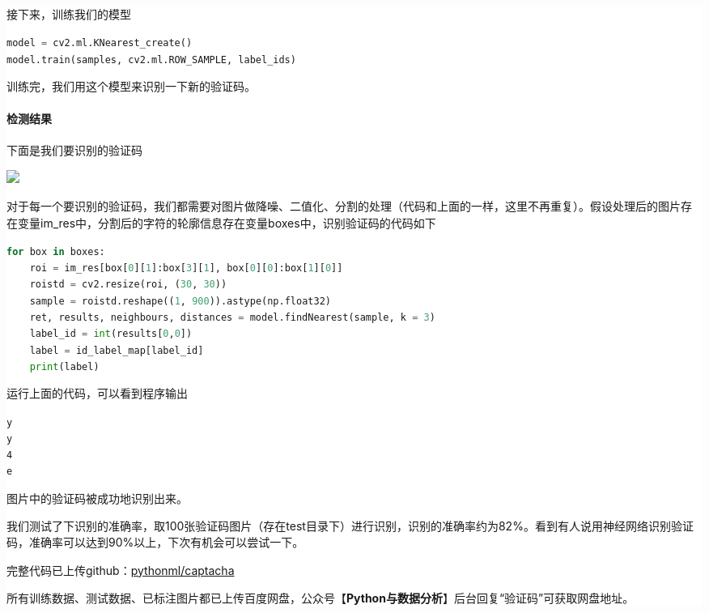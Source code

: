 接下来，训练我们的模型

```python
model = cv2.ml.KNearest_create()
model.train(samples, cv2.ml.ROW_SAMPLE, label_ids)

```

训练完，我们用这个模型来识别一下新的验证码。




#### 检测结果

下面是我们要识别的验证码

![]({static}/images/v2-bc9650c5fa46140d9a8eb1661e07ccc7_b.jpg)

对于每一个要识别的验证码，我们都需要对图片做降噪、二值化、分割的处理（代码和上面的一样，这里不再重复）。假设处理后的图片存在变量im\_res中，分割后的字符的轮廓信息存在变量boxes中，识别验证码的代码如下

```python
for box in boxes:
    roi = im_res[box[0][1]:box[3][1], box[0][0]:box[1][0]]
    roistd = cv2.resize(roi, (30, 30))
    sample = roistd.reshape((1, 900)).astype(np.float32)
    ret, results, neighbours, distances = model.findNearest(sample, k = 3)
    label_id = int(results[0,0])
    label = id_label_map[label_id]
    print(label)

```

运行上面的代码，可以看到程序输出

```text
y
y
4
e

```

图片中的验证码被成功地识别出来。

我们测试了下识别的准确率，取100张验证码图片（存在test目录下）进行识别，识别的准确率约为82%。看到有人说用神经网络识别验证码，准确率可以达到90%以上，下次有机会可以尝试一下。




完整代码已上传github：[pythonml/captacha](http://link.zhihu.com/?target=https%3A//github.com/pythonml/captacha) 

所有训练数据、测试数据、已标注图片都已上传百度网盘，公众号【**Python与数据分析**】后台回复“验证码”可获取网盘地址。




